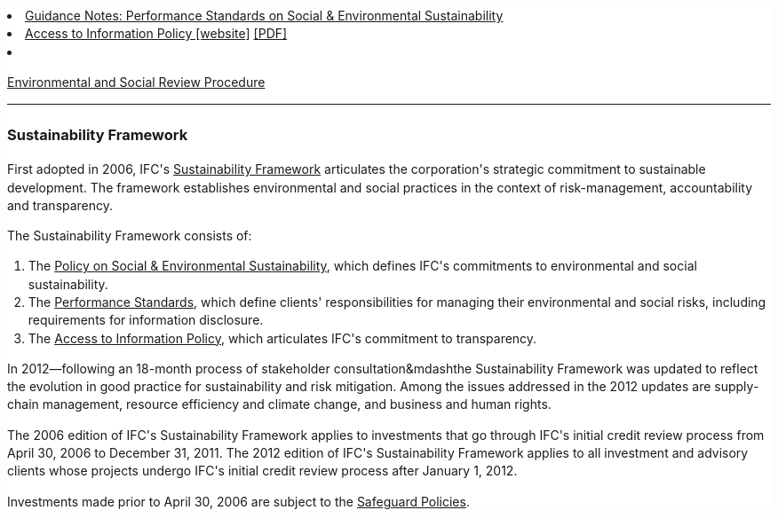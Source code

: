<li><a href="http://www.ifc.org/wps/wcm/connect/e280ef804a0256609709ffd1a5d13d27/GN_English_2012_Full-Document.pdf?MOD=AJPERES">Guidance Notes: Performance Standards on Social &amp; Environmental Sustainability</a></li>
</ul>
<li><a href="http://www.ifc.org/wps/wcm/connect/CORP_EXT_Content/IFC_External_Corporate_Site/IFC+Projects+Database/Projects/">Access to Information Policy [website]</a> <a href="http://www.ifc.org/wps/wcm/connect/89c0398049a79222b865faa8c6a8312a/AIP_English_2012.pdf?MOD=AJPERES">[PDF]</a></li>
</ul>
<li>
<p><a href="http://www.ifc.org/ifcext/sustainability.nsf/AttachmentsByTitle/pol_ESRP2009/$FILE/ESRP2009.pdf">
Environmental and Social Review Procedure
</a></p>
</li>
</ul>
</p>
</div>
</div>

---

### Sustainability Framework

First adopted in 2006, IFC's [Sustainability Framework](http://www.ifc.org/sustainabilityframework) articulates the corporation's strategic commitment to sustainable development. The framework establishes environmental and social practices in the context of risk-management, accountability and transparency.   

The Sustainability Framework consists of:

1. The [Policy on Social & Environmental Sustainability](http://www.ifc.org/ifcext/sustainability.nsf/AttachmentsByTitle/pol_SocEnvSustainability2006/$FILE/SustainabilityPolicy.pdf), which defines IFC's commitments to environmental and social sustainability.
2. The [Performance Standards](https://www.ifc.org/wps/wcm/connect/Topics_Ext_Content/IFC_External_Corporate_Site/Sustainability-At-IFC/Policies-Standards/Performance-Standards), which define clients' responsibilities for managing their environmental and social risks, including requirements for information disclosure.
3. The [Access to Information Policy](https://www.ifc.org/wps/wcm/connect/topics_ext_content/ifc_external_corporate_site/sustainability-at-ifc/publications/publications_policy_aip "see also the  'Policy on Disclosure of Information'</p>
"), which articulates IFC's commitment to transparency.

In 2012&mdash;following an 18-month process of stakeholder consultation&mdashthe Sustainability Framework was updated to reflect the evolution in good practice for sustainability and risk mitigation. Among the issues addressed in the 2012 updates are supply-chain management, resource efficiency and climate change, and business and human rights.

The 2006 edition of IFC's Sustainability Framework applies to investments that go through IFC's initial credit review process from April 30, 2006 to December 31, 2011. The 2012 edition of IFC's Sustainability Framework applies to all investment and advisory clients whose projects undergo IFC's initial credit review process after January 1, 2012.

Investments made prior to April 30, 2006 are subject to the [Safeguard Policies](http://www.ifc.org/safeguards).
